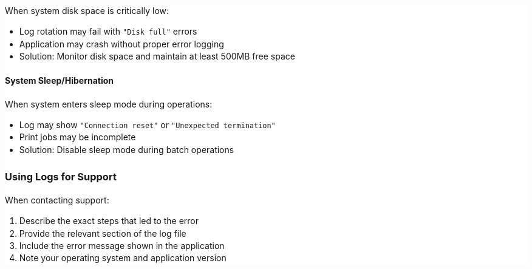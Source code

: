 When system disk space is critically low:
- Log rotation may fail with `"Disk full"` errors
- Application may crash without proper error logging
- Solution: Monitor disk space and maintain at least 500MB free space

#### System Sleep/Hibernation

When system enters sleep mode during operations:
- Log may show `"Connection reset"` or `"Unexpected termination"`
- Print jobs may be incomplete
- Solution: Disable sleep mode during batch operations

### Using Logs for Support

When contacting support:

1. Describe the exact steps that led to the error
2. Provide the relevant section of the log file
3. Include the error message shown in the application
4. Note your operating system and application version
